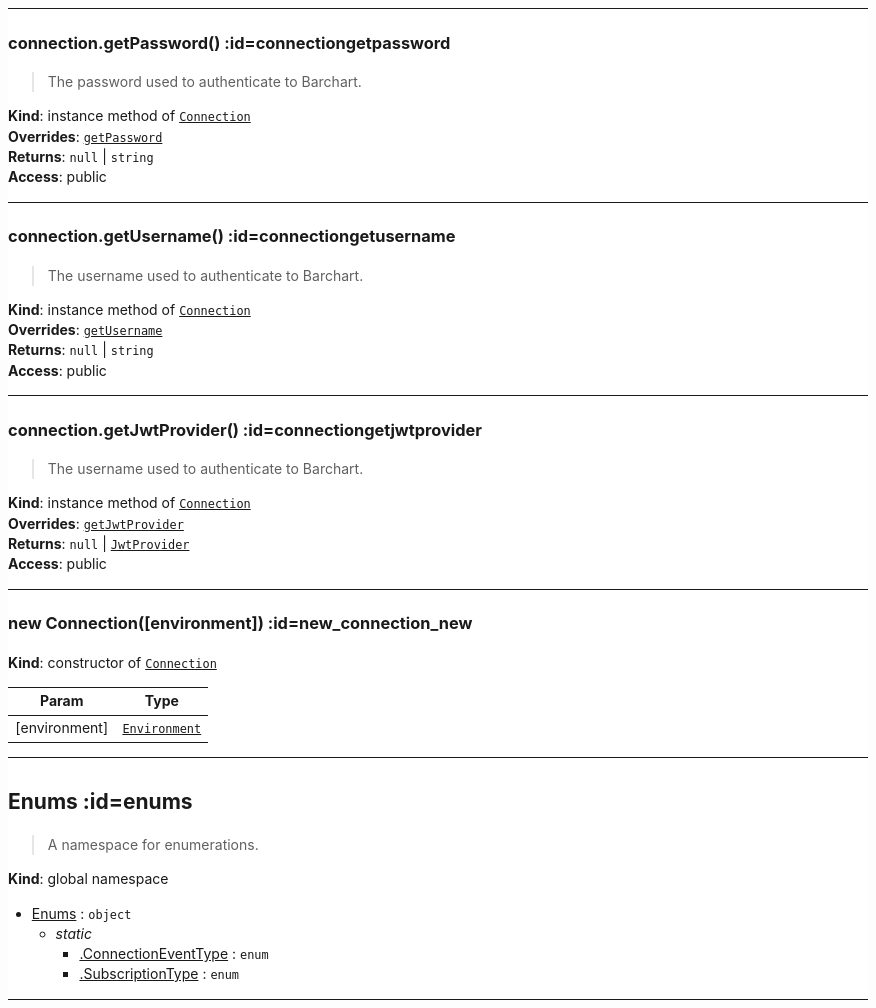 * * *

### connection.getPassword() :id=connectiongetpassword
> The password used to authenticate to Barchart.

**Kind**: instance method of [<code>Connection</code>](#Connection)  
**Overrides**: [<code>getPassword</code>](#ConnectionBasegetPassword)  
**Returns**: <code>null</code> \| <code>string</code>  
**Access**: public  

* * *

### connection.getUsername() :id=connectiongetusername
> The username used to authenticate to Barchart.

**Kind**: instance method of [<code>Connection</code>](#Connection)  
**Overrides**: [<code>getUsername</code>](#ConnectionBasegetUsername)  
**Returns**: <code>null</code> \| <code>string</code>  
**Access**: public  

* * *

### connection.getJwtProvider() :id=connectiongetjwtprovider
> The username used to authenticate to Barchart.

**Kind**: instance method of [<code>Connection</code>](#Connection)  
**Overrides**: [<code>getJwtProvider</code>](#ConnectionBasegetJwtProvider)  
**Returns**: <code>null</code> \| [<code>JwtProvider</code>](#CallbacksJwtProvider)  
**Access**: public  

* * *

### new Connection([environment]) :id=new_connection_new
**Kind**: constructor of [<code>Connection</code>](#Connection)  

| Param | Type |
| --- | --- |
| [environment] | [<code>Environment</code>](/content/sdk/lib-environment?id=environment) | 


* * *

## Enums :id=enums
> A namespace for enumerations.

**Kind**: global namespace  

* [Enums](#Enums) : <code>object</code>
    * _static_
        * [.ConnectionEventType](#EnumsConnectionEventType) : <code>enum</code>
        * [.SubscriptionType](#EnumsSubscriptionType) : <code>enum</code>


* * *
